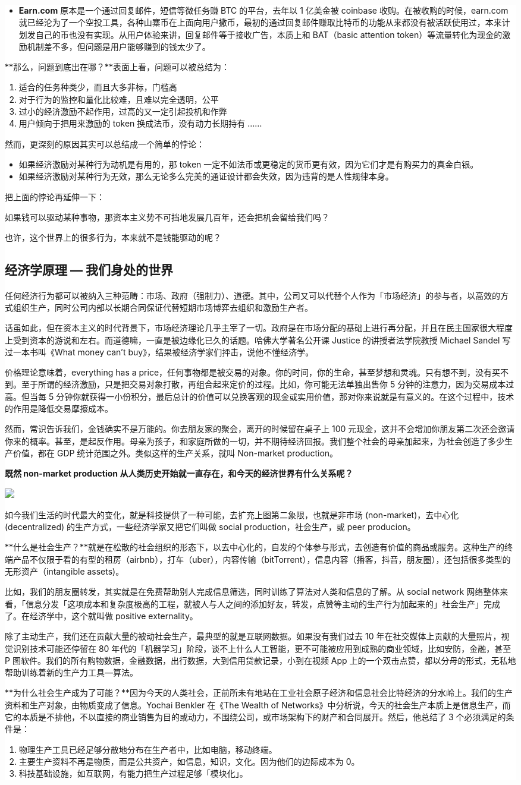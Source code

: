 - **Earn.com** 原本是一个通过回复邮件，短信等微任务赚 BTC 的平台，去年以 1 亿美金被 coinbase 收购。在被收购的时候，earn.com 就已经沦为了一个空投工具，各种山寨币在上面向用户撒币，最初的通过回复邮件赚取比特币的功能从来都没有被活跃使用过，本来计划发自己的币也没有实现。从用户体验来讲，回复邮件等于接收广告，本质上和 BAT（basic attention token）等流量转化为现金的激励机制差不多，但问题是用户能够赚到的钱太少了。

**那么，问题到底出在哪？**表面上看，问题可以被总结为：

1. 适合的任务种类少，而且大多非标，门槛高
2. 对于行为的监控和量化比较难，且难以完全透明，公平
3. 过小的经济激励不起作用，过高的又一定引起投机和作弊
4. 用户倾向于把用来激励的 token 换成法币，没有动力长期持有 ……

然而，更深刻的原因其实可以总结成一个简单的悖论：
- 如果经济激励对某种行为动机是有用的，那 token 一定不如法币或更稳定的货币更有效，因为它们才是有购买力的真金白银。
- 如果经济激励对某种行为无效，那么无论多么完美的通证设计都会失效，因为违背的是人性规律本身。

把上面的悖论再延伸一下：

如果钱可以驱动某种事物，那资本主义势不可挡地发展几百年，还会把机会留给我们吗？

也许，这个世界上的很多行为，本来就不是钱能驱动的呢？

## 经济学原理 — 我们身处的世界

任何经济行为都可以被纳入三种范畴：市场、政府（强制力）、道德。其中，公司又可以代替个人作为「市场经济」的参与者，以高效的方式组织生产，同时公司内部以长期合同保证代替短期市场博弈去组织和激励生产者。

话虽如此，但在资本主义的时代背景下，市场经济理论几乎主宰了一切。政府是在市场分配的基础上进行再分配，并且在民主国家很大程度上受到资本的游说和左右。而道德嘛，一直是被边缘化已久的话题。哈佛大学著名公开课 Justice 的讲授者法学院教授 Michael Sandel 写过一本书叫《What money can’t buy》，结果被经济学家们抨击，说他不懂经济学。

价格理论意味着，everything has a price，任何事物都是被交易的对象。你的时间，你的生命，甚至梦想和灵魂。只有想不到，没有买不到。至于所谓的经济激励，只是把交易对象打散，再组合起来定价的过程。比如，你可能无法单独出售你 5 分钟的注意力，因为交易成本过高。但当每 5 分钟你就获得一小份积分，最后总计的价值可以兑换客观的现金或实用价值，那对你来说就是有意义的。在这个过程中，技术的作用是降低交易摩擦成本。

然而，常识告诉我们，金钱确实不是万能的。你去朋友家的聚会，离开的时候留在桌子上 100 元现金，这并不会增加你朋友第二次还会邀请你来的概率。甚至，是起反作用。母亲为孩子，和家庭所做的一切，并不期待经济回报。我们整个社会的母亲加起来，为社会创造了多少生产价值，都在 GDP 统计范围之外。类似这样的生产关系，就叫 Non-market production。

**既然 non-market production 从人类历史开始就一直存在，和今天的经济世界有什么关系呢？**

![](https://cosmosrepair-1257028016.cos.ap-beijing.myqcloud.com/2019-07-02-640%20-18-.jpeg)

如今我们生活的时代最大的变化，就是科技提供了一种可能，去扩充上图第二象限，也就是非市场 (non-market)，去中心化 (decentralized) 的生产方式，一些经济学家又把它们叫做 social production，社会生产，或 peer producion。

**什么是社会生产？**就是在松散的社会组织的形态下，以去中心化的，自发的个体参与形式，去创造有价值的商品或服务。这种生产的终端产品不仅限于看的有型的租房（airbnb），打车（uber），内容传输（bitTorrent），信息内容（播客，抖音，朋友圈），还包括很多类型的无形资产（intangible assets)。

比如，我们的朋友圈转发，其实就是在免费帮助别人完成信息筛选，同时训练了算法对人类和信息的了解。从 social network 网络整体来看，「信息分发「这项成本和复杂度极高的工程，就被人与人之间的添加好友，转发，点赞等主动的生产行为加起来的」社会生产」完成了。在经济学中，这个就叫做 positive externality。

除了主动生产，我们还在贡献大量的被动社会生产，最典型的就是互联网数据。如果没有我们过去 10 年在社交媒体上贡献的大量照片，视觉识别技术可能还停留在 80 年代的「机器学习」阶段，谈不上什么人工智能，更不可能被应用到成熟的商业领域，比如安防，金融，甚至 P 图软件。我们的所有购物数据，金融数据，出行数据，大到信用贷款记录，小到在视频 App 上的一个双击点赞，都以分母的形式，无私地帮助训练着新的生产力工具—算法。

**为什么社会生产成为了可能？**因为今天的人类社会，正前所未有地站在工业社会原子经济和信息社会比特经济的分水岭上。我们的生产资料和生产对象，由物质变成了信息。Yochai Benkler 在《The Wealth of Networks》中分析说，今天的社会生产本质上是信息生产，而它的本质是不排他，不以直接的商业销售为目的或动力，不围绕公司，或市场架构下的财产和合同展开。然后，他总结了 3 个必须满足的条件是：
1. 物理生产工具已经足够分散地分布在生产者中，比如电脑，移动终端。
2. 主要生产资料不再是物质，而是公共资产，如信息，知识，文化。因为他们的边际成本为 0。
3. 科技基础设施，如互联网，有能力把生产过程足够「模块化」。
